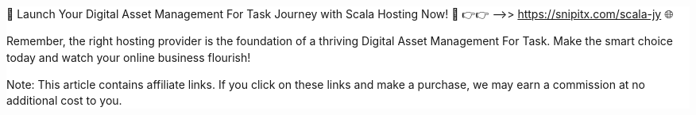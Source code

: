 🚀 Launch Your Digital Asset Management For Task Journey with Scala Hosting Now! 🌟
👉👉 -->> https://snipitx.com/scala-jy 🌐

Remember, the right hosting provider is the foundation of a thriving Digital Asset Management For Task. Make the smart choice today and watch your online business flourish!

Note: This article contains affiliate links. If you click on these links and make a purchase, we may earn a commission at no additional cost to you.